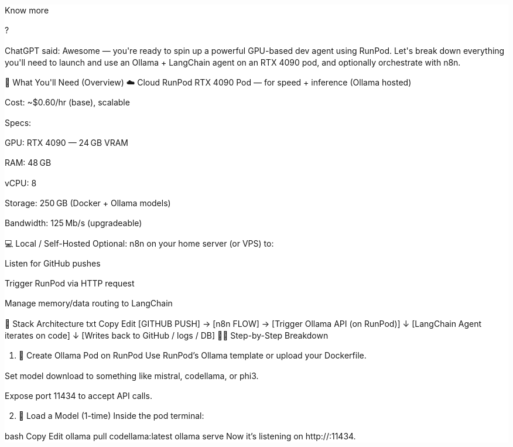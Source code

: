 Know more

?

ChatGPT said:
Awesome — you're ready to spin up a powerful GPU-based dev agent using RunPod. Let's break down everything you'll need to launch and use an Ollama + LangChain agent on an RTX 4090 pod, and optionally orchestrate with n8n.

🧰 What You'll Need (Overview)
☁️ Cloud
RunPod RTX 4090 Pod — for speed + inference (Ollama hosted)

Cost: ~$0.60/hr (base), scalable

Specs:

GPU: RTX 4090 — 24 GB VRAM

RAM: 48 GB

vCPU: 8

Storage: 250 GB (Docker + Ollama models)

Bandwidth: 125 Mb/s (upgradeable)

💻 Local / Self-Hosted
Optional: n8n on your home server (or VPS) to:

Listen for GitHub pushes

Trigger RunPod via HTTP request

Manage memory/data routing to LangChain

🧱 Stack Architecture
txt
Copy
Edit
[GITHUB PUSH] → [n8n FLOW] → [Trigger Ollama API (on RunPod)]
↓
[LangChain Agent iterates on code]
↓
[Writes back to GitHub / logs / DB]
🧑‍💻 Step-by-Step Breakdown

1. 🐳 Create Ollama Pod on RunPod
   Use RunPod’s Ollama template or upload your Dockerfile.

Set model download to something like mistral, codellama, or phi3.

Expose port 11434 to accept API calls.

2. 🧠 Load a Model (1-time)
   Inside the pod terminal:

bash
Copy
Edit
ollama pull codellama:latest
ollama serve
Now it’s listening on http://<pod-ip>:11434.
